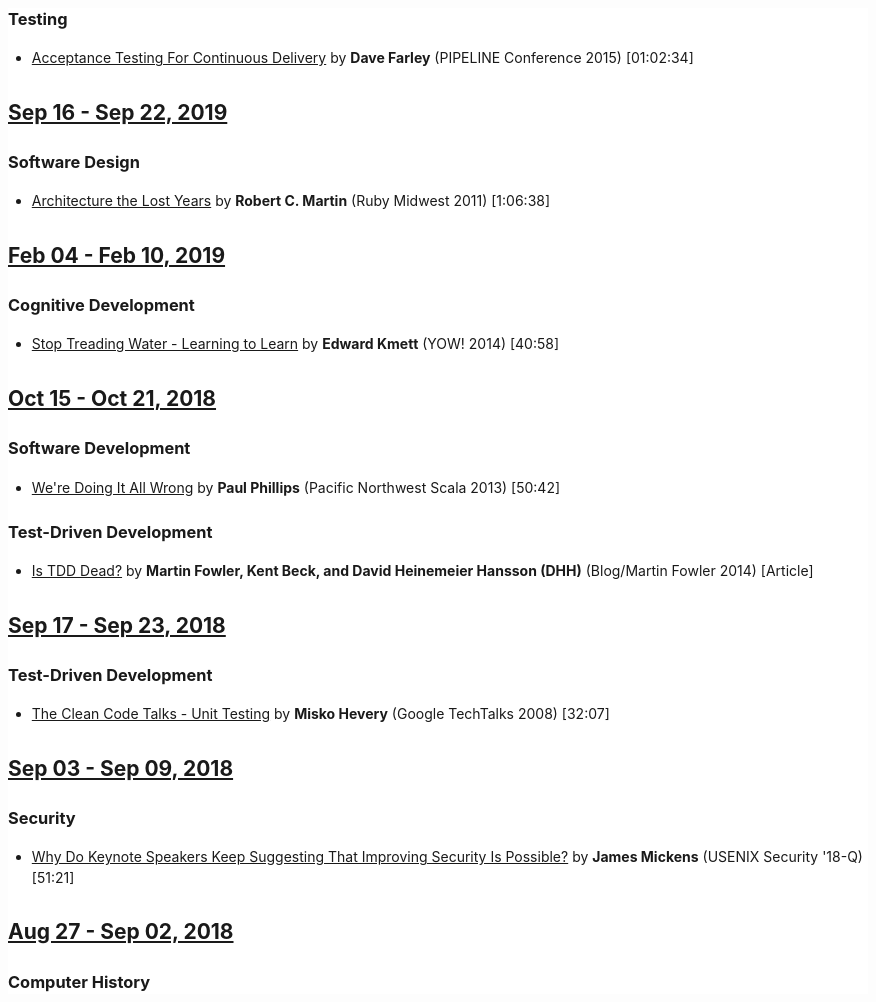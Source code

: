 ### Testing

*   [Acceptance Testing For Continuous Delivery](https://www.youtube.com/watch?v=s1Y454DTRtg) by **Dave Farley** (PIPELINE Conference 2015) \[01:02:34]

## [Sep 16 - Sep 22, 2019](/content/2019/37/README.md)

### Software Design

*   [Architecture the Lost Years](https://www.youtube.com/watch?v=WpkDN78P884) by **Robert C. Martin** (Ruby Midwest 2011) \[1:06:38]

## [Feb 04 - Feb 10, 2019](/content/2019/5/README.md)

### Cognitive Development

*   [Stop Treading Water - Learning to Learn](https://www.youtube.com/watch?v=Z8KcCU-p8QA) by **Edward Kmett** (YOW! 2014) \[40:58]

## [Oct 15 - Oct 21, 2018](/content/2018/42/README.md)

### Software Development

*   [We're Doing It All Wrong](https://www.youtube.com/watch?v=TS1lpKBMkgg) by **Paul Phillips** (Pacific Northwest Scala 2013) \[50:42]

### Test-Driven Development

*   [Is TDD Dead?](https://martinfowler.com/articles/is-tdd-dead/) by **Martin Fowler, Kent Beck, and David Heinemeier Hansson (DHH)** (Blog/Martin Fowler 2014) \[Article]

## [Sep 17 - Sep 23, 2018](/content/2018/38/README.md)

### Test-Driven Development

*   [The Clean Code Talks - Unit Testing](https://www.youtube.com/watch?v=wEhu57pih5w) by **Misko Hevery** (Google TechTalks 2008) \[32:07]

## [Sep 03 - Sep 09, 2018](/content/2018/36/README.md)

### Security

*   [Why Do Keynote Speakers Keep Suggesting That Improving Security Is Possible?](https://www.youtube.com/watch?v=ajGX7odA87k) by **James Mickens** (USENIX Security '18-Q) \[51:21]

## [Aug 27 - Sep 02, 2018](/content/2018/35/README.md)

### Computer History
